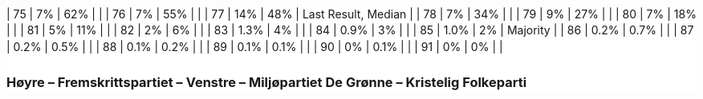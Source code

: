 | 75 | 7% | 62% |  |
| 76 | 7% | 55% |  |
| 77 | 14% | 48% | Last Result, Median |
| 78 | 7% | 34% |  |
| 79 | 9% | 27% |  |
| 80 | 7% | 18% |  |
| 81 | 5% | 11% |  |
| 82 | 2% | 6% |  |
| 83 | 1.3% | 4% |  |
| 84 | 0.9% | 3% |  |
| 85 | 1.0% | 2% | Majority |
| 86 | 0.2% | 0.7% |  |
| 87 | 0.2% | 0.5% |  |
| 88 | 0.1% | 0.2% |  |
| 89 | 0.1% | 0.1% |  |
| 90 | 0% | 0.1% |  |
| 91 | 0% | 0% |  |

### Høyre – Fremskrittspartiet – Venstre – Miljøpartiet De Grønne – Kristelig Folkeparti
